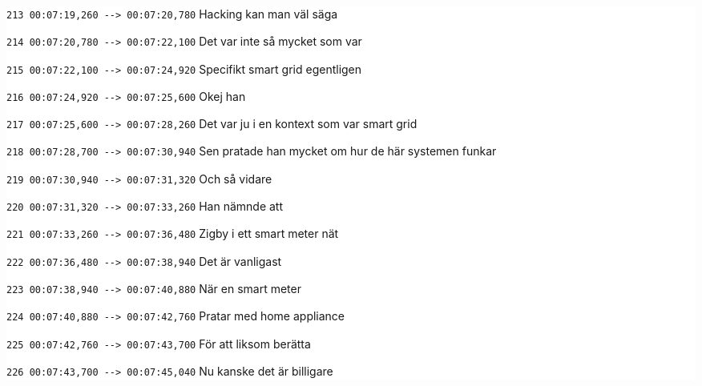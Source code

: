 

`213 00:07:19,260 --> 00:07:20,780`
Hacking kan man väl säga



`214 00:07:20,780 --> 00:07:22,100`
Det var inte så mycket som var



`215 00:07:22,100 --> 00:07:24,920`
Specifikt smart grid egentligen



`216 00:07:24,920 --> 00:07:25,600`
Okej han



`217 00:07:25,600 --> 00:07:28,260`
Det var ju i en kontext som var smart grid



`218 00:07:28,700 --> 00:07:30,940`
Sen pratade han mycket om hur de här systemen funkar



`219 00:07:30,940 --> 00:07:31,320`
Och så vidare



`220 00:07:31,320 --> 00:07:33,260`
Han nämnde att



`221 00:07:33,260 --> 00:07:36,480`
Zigby i ett smart meter nät



`222 00:07:36,480 --> 00:07:38,940`
Det är vanligast



`223 00:07:38,940 --> 00:07:40,880`
När en smart meter



`224 00:07:40,880 --> 00:07:42,760`
Pratar med home appliance



`225 00:07:42,760 --> 00:07:43,700`
För att liksom berätta



`226 00:07:43,700 --> 00:07:45,040`
Nu kanske det är billigare

